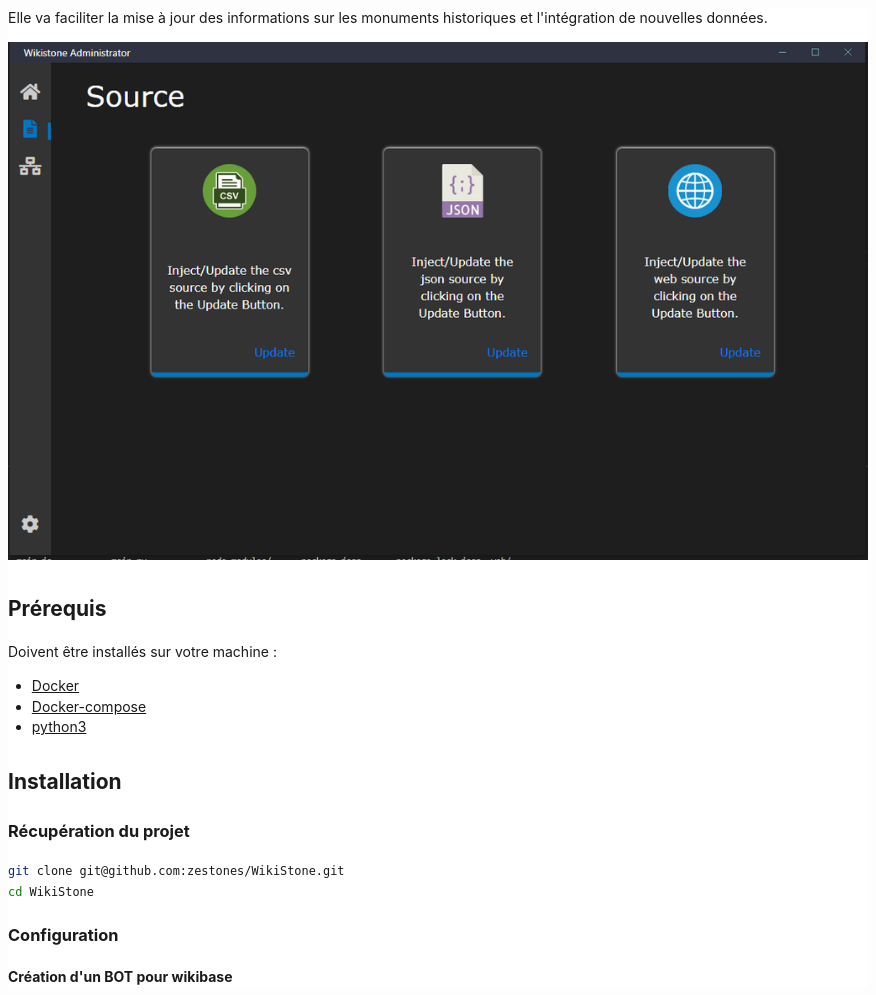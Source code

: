 Elle va faciliter la mise à jour des informations sur les monuments historiques et l'intégration de nouvelles données.

![Wikistone admin app](./resources/admin/source.png)

## Prérequis

Doivent être installés sur votre machine :

- [Docker](https://docs.docker.com/install/)
- [Docker-compose](https://docs.docker.com/compose/install/)
- [python3](https://www.python.org/downloads/)

## Installation

### Récupération du projet

```bash
git clone git@github.com:zestones/WikiStone.git
cd WikiStone
```

### Configuration

#### Création d'un BOT pour wikibase
